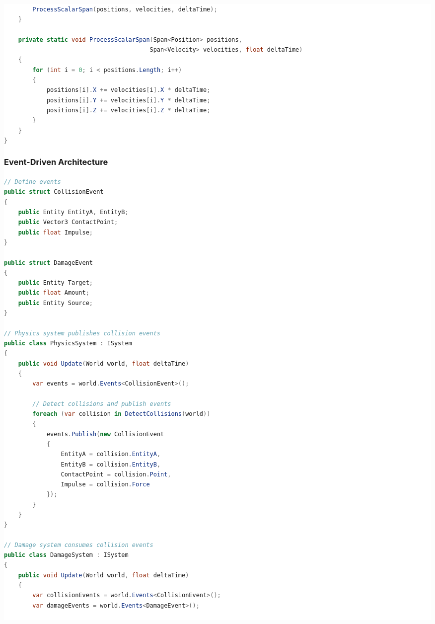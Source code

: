 ```csharp
        ProcessScalarSpan(positions, velocities, deltaTime);
    }
    
    private static void ProcessScalarSpan(Span<Position> positions, 
                                         Span<Velocity> velocities, float deltaTime)
    {
        for (int i = 0; i < positions.Length; i++)
        {
            positions[i].X += velocities[i].X * deltaTime;
            positions[i].Y += velocities[i].Y * deltaTime; 
            positions[i].Z += velocities[i].Z * deltaTime;
        }
    }
}
```

### Event-Driven Architecture

```csharp
// Define events
public struct CollisionEvent
{
    public Entity EntityA, EntityB;
    public Vector3 ContactPoint;
    public float Impulse;
}

public struct DamageEvent  
{
    public Entity Target;
    public float Amount;
    public Entity Source;
}

// Physics system publishes collision events
public class PhysicsSystem : ISystem
{
    public void Update(World world, float deltaTime)
    {
        var events = world.Events<CollisionEvent>();
        
        // Detect collisions and publish events
        foreach (var collision in DetectCollisions(world))
        {
            events.Publish(new CollisionEvent
            {
                EntityA = collision.EntityA,
                EntityB = collision.EntityB, 
                ContactPoint = collision.Point,
                Impulse = collision.Force
            });
        }
    }
}

// Damage system consumes collision events
public class DamageSystem : ISystem
{
    public void Update(World world, float deltaTime)
    {
        var collisionEvents = world.Events<CollisionEvent>();
        var damageEvents = world.Events<DamageEvent>();
        
```